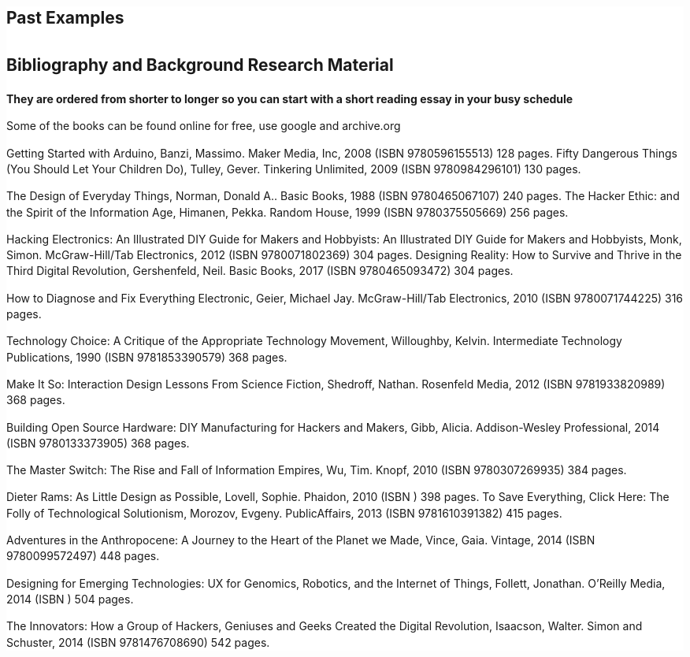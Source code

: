 ## Past Examples

<iframe title="vimeo-player" src="https://player.vimeo.com/video/650411835?h=ad17c745a7" width="640" height="360" frameborder="0" allowfullscreen></iframe>

<iframe title="vimeo-player" src="https://player.vimeo.com/video/650292328?h=a64379c3d8" width="640" height="360" frameborder="0" allowfullscreen></iframe>

## Bibliography and Background Research Material

**They are ordered from shorter to longer so you can start with a short reading essay in your busy schedule**

Some of the books can be found online for free, use google and archive.org

Getting Started with Arduino, Banzi, Massimo. Maker Media, Inc, 2008 (ISBN 9780596155513) 128 pages.
Fifty Dangerous Things (You Should Let Your Children Do), Tulley, Gever. Tinkering Unlimited, 2009 (ISBN 9780984296101) 130 pages.

The Design of Everyday Things, Norman, Donald A.. Basic Books, 1988 (ISBN 9780465067107) 240 pages.
The Hacker Ethic: and the Spirit of the Information Age, Himanen, Pekka. Random House, 1999 (ISBN 9780375505669) 256 pages.

Hacking Electronics: An Illustrated DIY Guide for Makers and Hobbyists: An Illustrated DIY Guide for Makers and Hobbyists, Monk, Simon. McGraw-Hill/Tab Electronics, 2012 (ISBN 9780071802369) 304 pages.
Designing Reality: How to Survive and Thrive in the Third Digital Revolution, Gershenfeld, Neil. Basic Books, 2017 (ISBN 9780465093472) 304 pages.

How to Diagnose and Fix Everything Electronic, Geier, Michael Jay. McGraw-Hill/Tab Electronics, 2010 (ISBN 9780071744225) 316 pages.

Technology Choice: A Critique of the Appropriate Technology Movement, Willoughby, Kelvin. Intermediate Technology Publications, 1990 (ISBN 9781853390579) 368 pages.

Make It So: Interaction Design Lessons From Science Fiction, Shedroff, Nathan. Rosenfeld Media, 2012 (ISBN 9781933820989) 368 pages.

Building Open Source Hardware: DIY Manufacturing for Hackers and Makers, Gibb, Alicia. Addison-Wesley Professional, 2014 (ISBN 9780133373905) 368 pages.

The Master Switch: The Rise and Fall of Information Empires, Wu, Tim. Knopf, 2010 (ISBN 9780307269935) 384 pages.

Dieter Rams: As Little Design as Possible, Lovell, Sophie. Phaidon, 2010 (ISBN ) 398 pages.
To Save Everything, Click Here: The Folly of Technological Solutionism, Morozov, Evgeny. PublicAffairs, 2013 (ISBN 9781610391382) 415 pages.

Adventures in the Anthropocene: A Journey to the Heart of the Planet we Made, Vince, Gaia. Vintage, 2014 (ISBN 9780099572497) 448 pages.

Designing for Emerging Technologies: UX for Genomics, Robotics, and the Internet of Things, Follett, Jonathan. O’Reilly Media, 2014 (ISBN ) 504 pages.

The Innovators: How a Group of Hackers, Geniuses and Geeks Created the Digital Revolution, Isaacson, Walter. Simon and Schuster, 2014 (ISBN 9781476708690) 542 pages.
